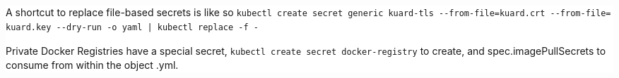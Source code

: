 A shortcut to replace file-based secrets is like so `kubectl create secret generic kuard-tls --from-file=kuard.crt --from-file=kuard.key --dry-run -o yaml | kubectl replace -f -`

Private Docker Registries have a special secret, `kubectl create secret docker-registry` to create, and spec.imagePullSecrets to consume from within the object .yml.
